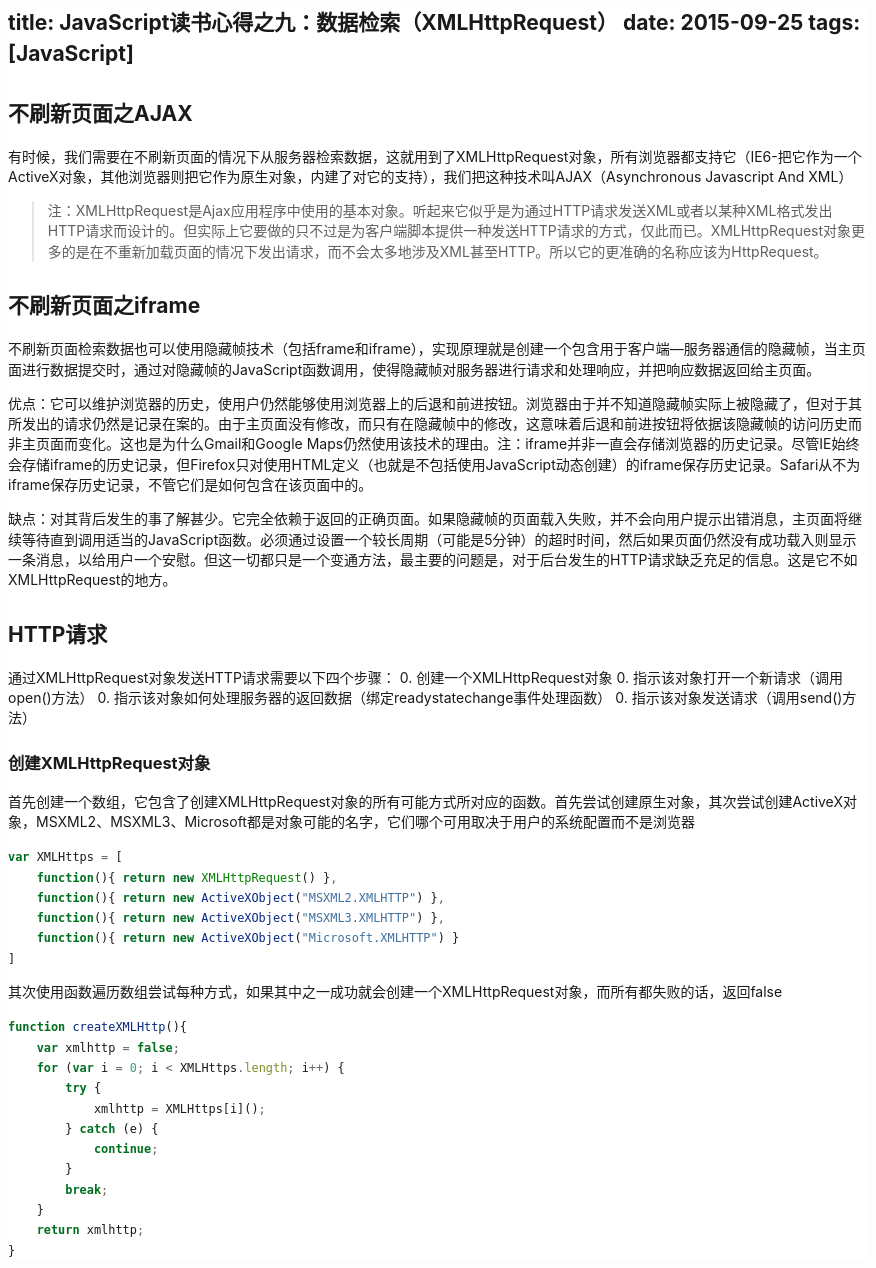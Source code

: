 title: JavaScript读书心得之九：数据检索（XMLHttpRequest）
date: 2015-09-25
tags: [JavaScript]
---
## 不刷新页面之AJAX
有时候，我们需要在不刷新页面的情况下从服务器检索数据，这就用到了XMLHttpRequest对象，所有浏览器都支持它（IE6-把它作为一个ActiveX对象，其他浏览器则把它作为原生对象，内建了对它的支持），我们把这种技术叫AJAX（Asynchronous Javascript And XML）

> 注：XMLHttpRequest是Ajax应用程序中使用的基本对象。听起来它似乎是为通过HTTP请求发送XML或者以某种XML格式发出HTTP请求而设计的。但实际上它要做的只不过是为客户端脚本提供一种发送HTTP请求的方式，仅此而已。XMLHttpRequest对象更多的是在不重新加载页面的情况下发出请求，而不会太多地涉及XML甚至HTTP。所以它的更准确的名称应该为HttpRequest。

## 不刷新页面之iframe
不刷新页面检索数据也可以使用隐藏帧技术（包括frame和iframe），实现原理就是创建一个包含用于客户端—服务器通信的隐藏帧，当主页面进行数据提交时，通过对隐藏帧的JavaScript函数调用，使得隐藏帧对服务器进行请求和处理响应，并把响应数据返回给主页面。

优点：它可以维护浏览器的历史，使用户仍然能够使用浏览器上的后退和前进按钮。浏览器由于并不知道隐藏帧实际上被隐藏了，但对于其所发出的请求仍然是记录在案的。由于主页面没有修改，而只有在隐藏帧中的修改，这意味着后退和前进按钮将依据该隐藏帧的访问历史而非主页面而变化。这也是为什么Gmail和Google Maps仍然使用该技术的理由。注：iframe并非一直会存储浏览器的历史记录。尽管IE始终会存储iframe的历史记录，但Firefox只对使用HTML定义（也就是不包括使用JavaScript动态创建）的iframe保存历史记录。Safari从不为iframe保存历史记录，不管它们是如何包含在该页面中的。

缺点：对其背后发生的事了解甚少。它完全依赖于返回的正确页面。如果隐藏帧的页面载入失败，并不会向用户提示出错消息，主页面将继续等待直到调用适当的JavaScript函数。必须通过设置一个较长周期（可能是5分钟）的超时时间，然后如果页面仍然没有成功载入则显示一条消息，以给用户一个安慰。但这一切都只是一个变通方法，最主要的问题是，对于后台发生的HTTP请求缺乏充足的信息。这是它不如XMLHttpRequest的地方。


## HTTP请求
通过XMLHttpRequest对象发送HTTP请求需要以下四个步骤：
0. 创建一个XMLHttpRequest对象
0. 指示该对象打开一个新请求（调用open()方法）
0. 指示该对象如何处理服务器的返回数据（绑定readystatechange事件处理函数）
0. 指示该对象发送请求（调用send()方法）

### 创建XMLHttpRequest对象
首先创建一个数组，它包含了创建XMLHttpRequest对象的所有可能方式所对应的函数。首先尝试创建原生对象，其次尝试创建ActiveX对象，MSXML2、MSXML3、Microsoft都是对象可能的名字，它们哪个可用取决于用户的系统配置而不是浏览器
``` javascript
var XMLHttps = [
    function(){ return new XMLHttpRequest() },
    function(){ return new ActiveXObject("MSXML2.XMLHTTP") },
    function(){ return new ActiveXObject("MSXML3.XMLHTTP") },
    function(){ return new ActiveXObject("Microsoft.XMLHTTP") }
]
```

其次使用函数遍历数组尝试每种方式，如果其中之一成功就会创建一个XMLHttpRequest对象，而所有都失败的话，返回false
``` javascript
function createXMLHttp(){
    var xmlhttp = false;
    for (var i = 0; i < XMLHttps.length; i++) {
        try {
            xmlhttp = XMLHttps[i]();
        } catch (e) {
            continue;
        }
        break;
    }
    return xmlhttp;
}
```
